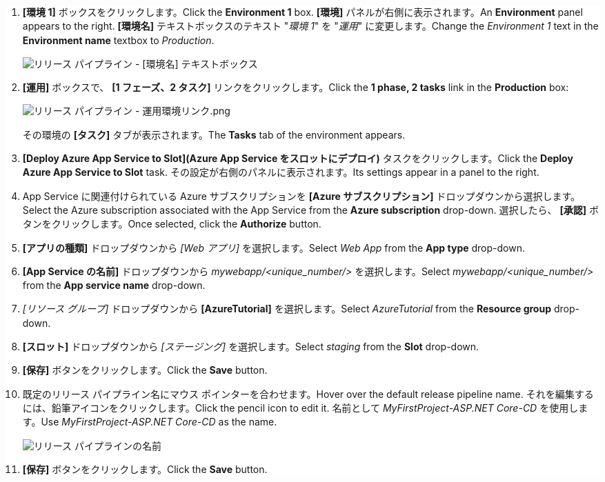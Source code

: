 1. <span data-ttu-id="1d2a4-240">**[環境 1]** ボックスをクリックします。</span><span class="sxs-lookup"><span data-stu-id="1d2a4-240">Click the **Environment 1** box.</span></span> <span data-ttu-id="1d2a4-241">**[環境]** パネルが右側に表示されます。</span><span class="sxs-lookup"><span data-stu-id="1d2a4-241">An **Environment** panel appears to the right.</span></span> <span data-ttu-id="1d2a4-242">**[環境名]** テキストボックスのテキスト "*環境 1*" を "*運用*" に変更します。</span><span class="sxs-lookup"><span data-stu-id="1d2a4-242">Change the *Environment 1* text in the **Environment name** textbox to *Production*.</span></span>

   ![リリース パイプライン - [環境名] テキストボックス](media/cicd/vsts-environment-name-textbox.png)

1. <span data-ttu-id="1d2a4-244">**[運用]** ボックスで、 **[1 フェーズ、2 タスク]** リンクをクリックします。</span><span class="sxs-lookup"><span data-stu-id="1d2a4-244">Click the **1 phase, 2 tasks** link in the **Production** box:</span></span>

    ![リリース パイプライン - 運用環境リンク.png](media/cicd/vsts-production-link.png)

    <span data-ttu-id="1d2a4-246">その環境の **[タスク]** タブが表示されます。</span><span class="sxs-lookup"><span data-stu-id="1d2a4-246">The **Tasks** tab of the environment appears.</span></span>
1. <span data-ttu-id="1d2a4-247">**[Deploy Azure App Service to Slot]\(Azure App Service をスロットにデプロイ\)** タスクをクリックします。</span><span class="sxs-lookup"><span data-stu-id="1d2a4-247">Click the **Deploy Azure App Service to Slot** task.</span></span> <span data-ttu-id="1d2a4-248">その設定が右側のパネルに表示されます。</span><span class="sxs-lookup"><span data-stu-id="1d2a4-248">Its settings appear in a panel to the right.</span></span>
1. <span data-ttu-id="1d2a4-249">App Service に関連付けられている Azure サブスクリプションを **[Azure サブスクリプション]** ドロップダウンから選択します。</span><span class="sxs-lookup"><span data-stu-id="1d2a4-249">Select the Azure subscription associated with the App Service from the **Azure subscription** drop-down.</span></span> <span data-ttu-id="1d2a4-250">選択したら、 **[承認]** ボタンをクリックします。</span><span class="sxs-lookup"><span data-stu-id="1d2a4-250">Once selected, click the **Authorize** button.</span></span>
1. <span data-ttu-id="1d2a4-251">**[アプリの種類]** ドロップダウンから *[Web アプリ]* を選択します。</span><span class="sxs-lookup"><span data-stu-id="1d2a4-251">Select *Web App* from the **App type** drop-down.</span></span>
1. <span data-ttu-id="1d2a4-252">**[App Service の名前]** ドロップダウンから *mywebapp/<unique_number/>* を選択します。</span><span class="sxs-lookup"><span data-stu-id="1d2a4-252">Select *mywebapp/<unique_number/>* from the **App service name** drop-down.</span></span>
1. <span data-ttu-id="1d2a4-253">*[リソース グループ]* ドロップダウンから **[AzureTutorial]** を選択します。</span><span class="sxs-lookup"><span data-stu-id="1d2a4-253">Select *AzureTutorial* from the **Resource group** drop-down.</span></span>
1. <span data-ttu-id="1d2a4-254">**[スロット]** ドロップダウンから *[ステージング]* を選択します。</span><span class="sxs-lookup"><span data-stu-id="1d2a4-254">Select *staging* from the **Slot** drop-down.</span></span>
1. <span data-ttu-id="1d2a4-255">**[保存]** ボタンをクリックします。</span><span class="sxs-lookup"><span data-stu-id="1d2a4-255">Click the **Save** button.</span></span>
1. <span data-ttu-id="1d2a4-256">既定のリリース パイプライン名にマウス ポインターを合わせます。</span><span class="sxs-lookup"><span data-stu-id="1d2a4-256">Hover over the default release pipeline name.</span></span> <span data-ttu-id="1d2a4-257">それを編集するには、鉛筆アイコンをクリックします。</span><span class="sxs-lookup"><span data-stu-id="1d2a4-257">Click the pencil icon to edit it.</span></span> <span data-ttu-id="1d2a4-258">名前として *MyFirstProject-ASP.NET Core-CD* を使用します。</span><span class="sxs-lookup"><span data-stu-id="1d2a4-258">Use *MyFirstProject-ASP.NET Core-CD* as the name.</span></span>

    ![リリース パイプラインの名前](media/cicd/vsts-release-definition-name.png)

1. <span data-ttu-id="1d2a4-260">**[保存]** ボタンをクリックします。</span><span class="sxs-lookup"><span data-stu-id="1d2a4-260">Click the **Save** button.</span></span>
